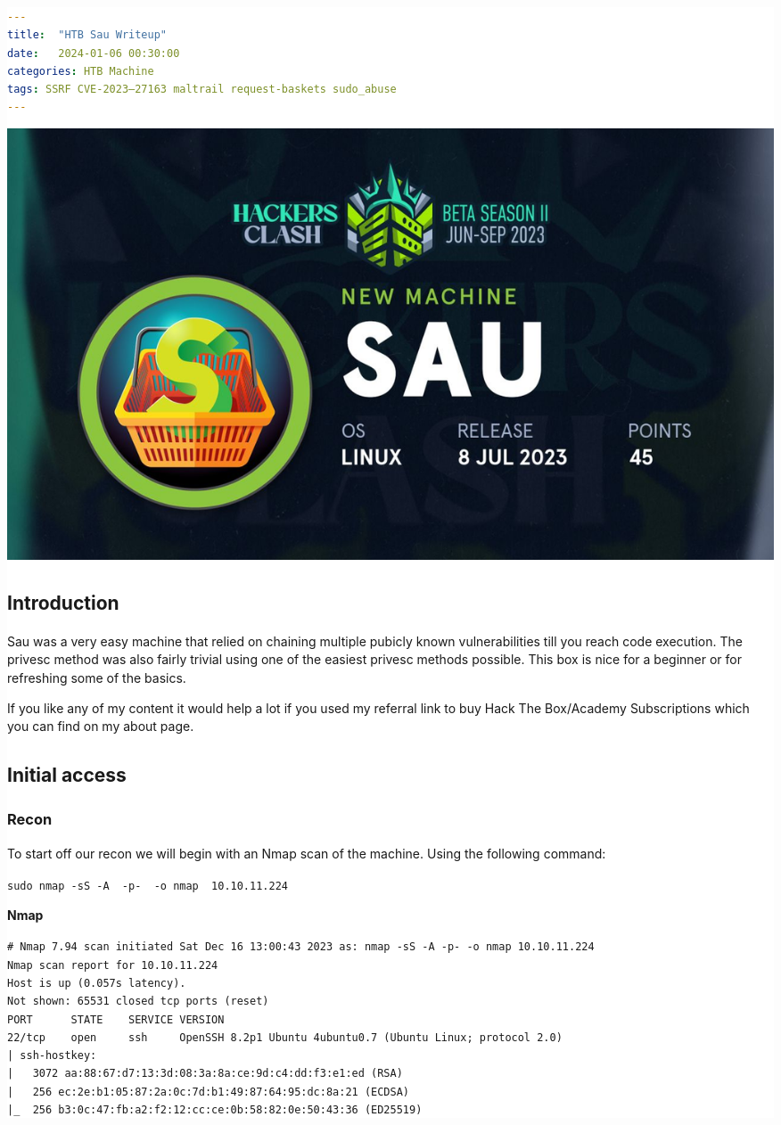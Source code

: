 ```yaml
---
title:  "HTB Sau Writeup"
date:   2024-01-06 00:30:00 
categories: HTB Machine
tags: SSRF CVE-2023–27163 maltrail request-baskets sudo_abuse
---
```


![Sau](/assets/img/Sau/1688659208347.jpg)

## Introduction 

Sau was a very easy machine that relied on chaining multiple pubicly known vulnerabilities till you reach code execution. The privesc method was also fairly trivial using one of the easiest privesc methods possible. This box is nice for a beginner or for refreshing some of the basics.

If you like any of my content it would help a lot if you used my referral link to buy Hack The Box/Academy Subscriptions which you can find on my about page.

## Initial access
### Recon

To start off our recon we will begin with an Nmap scan of the machine. Using the following command:
```
sudo nmap -sS -A  -p-  -o nmap  10.10.11.224
```
**Nmap**
```
# Nmap 7.94 scan initiated Sat Dec 16 13:00:43 2023 as: nmap -sS -A -p- -o nmap 10.10.11.224
Nmap scan report for 10.10.11.224
Host is up (0.057s latency).
Not shown: 65531 closed tcp ports (reset)
PORT      STATE    SERVICE VERSION
22/tcp    open     ssh     OpenSSH 8.2p1 Ubuntu 4ubuntu0.7 (Ubuntu Linux; protocol 2.0)
| ssh-hostkey: 
|   3072 aa:88:67:d7:13:3d:08:3a:8a:ce:9d:c4:dd:f3:e1:ed (RSA)
|   256 ec:2e:b1:05:87:2a:0c:7d:b1:49:87:64:95:dc:8a:21 (ECDSA)
|_  256 b3:0c:47:fb:a2:f2:12:cc:ce:0b:58:82:0e:50:43:36 (ED25519)
```
